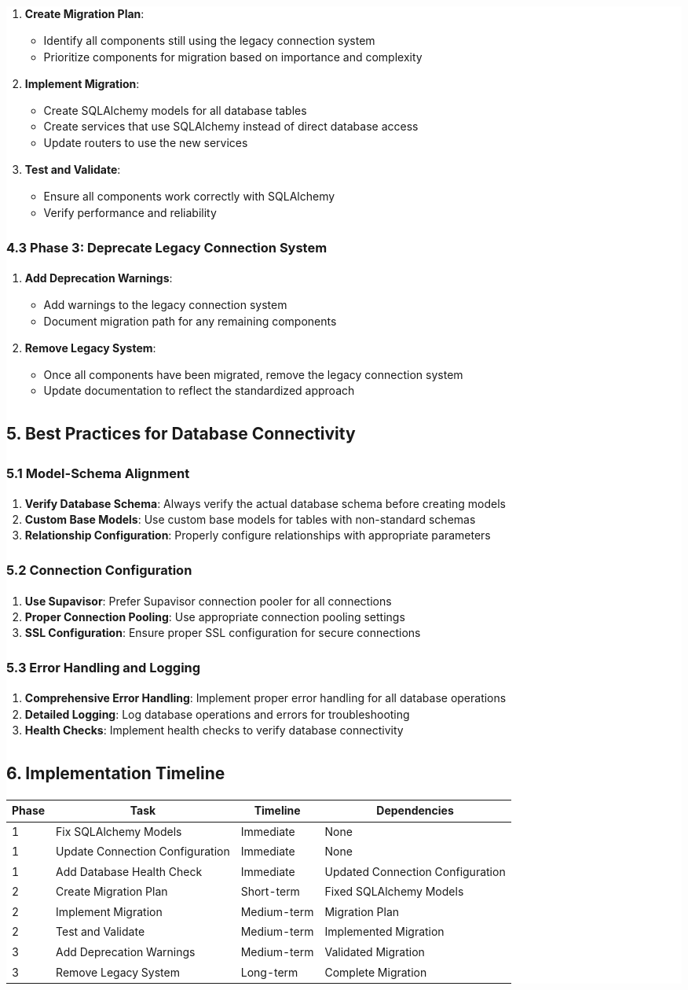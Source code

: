 1. **Create Migration Plan**:

   - Identify all components still using the legacy connection system
   - Prioritize components for migration based on importance and complexity

2. **Implement Migration**:

   - Create SQLAlchemy models for all database tables
   - Create services that use SQLAlchemy instead of direct database access
   - Update routers to use the new services

3. **Test and Validate**:
   - Ensure all components work correctly with SQLAlchemy
   - Verify performance and reliability

### 4.3 Phase 3: Deprecate Legacy Connection System

1. **Add Deprecation Warnings**:

   - Add warnings to the legacy connection system
   - Document migration path for any remaining components

2. **Remove Legacy System**:
   - Once all components have been migrated, remove the legacy connection system
   - Update documentation to reflect the standardized approach

## 5. Best Practices for Database Connectivity

### 5.1 Model-Schema Alignment

1. **Verify Database Schema**: Always verify the actual database schema before creating models
2. **Custom Base Models**: Use custom base models for tables with non-standard schemas
3. **Relationship Configuration**: Properly configure relationships with appropriate parameters

### 5.2 Connection Configuration

1. **Use Supavisor**: Prefer Supavisor connection pooler for all connections
2. **Proper Connection Pooling**: Use appropriate connection pooling settings
3. **SSL Configuration**: Ensure proper SSL configuration for secure connections

### 5.3 Error Handling and Logging

1. **Comprehensive Error Handling**: Implement proper error handling for all database operations
2. **Detailed Logging**: Log database operations and errors for troubleshooting
3. **Health Checks**: Implement health checks to verify database connectivity

## 6. Implementation Timeline

| Phase | Task                            | Timeline    | Dependencies                     |
| ----- | ------------------------------- | ----------- | -------------------------------- |
| 1     | Fix SQLAlchemy Models           | Immediate   | None                             |
| 1     | Update Connection Configuration | Immediate   | None                             |
| 1     | Add Database Health Check       | Immediate   | Updated Connection Configuration |
| 2     | Create Migration Plan           | Short-term  | Fixed SQLAlchemy Models          |
| 2     | Implement Migration             | Medium-term | Migration Plan                   |
| 2     | Test and Validate               | Medium-term | Implemented Migration            |
| 3     | Add Deprecation Warnings        | Medium-term | Validated Migration              |
| 3     | Remove Legacy System            | Long-term   | Complete Migration               |

